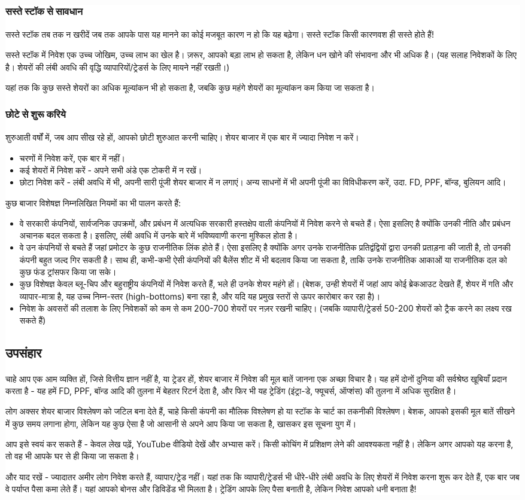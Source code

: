 ### सस्ते स्टॉक से सावधान

सस्ते स्टॉक तब तक न खरीदें जब तक आपके पास यह मानने का कोई मजबूत कारण न हो कि यह बढ़ेगा। सस्ते स्टॉक किसी कारणवश ही सस्ते होते हैं! 

सस्ते स्टॉक में निवेश एक उच्च जोखिम, उच्च लाभ का खेल है। ज़रूर, आपको बड़ा लाभ हो सकता है, लेकिन धन खोने की संभावना और भी अधिक है। (यह सलाह निवेशकों के लिए है। शेयरों की लंबी अवधि की वृद्धि व्यापारियों/ट्रेडर्स के लिए मायने नहीं रखती।)

यहां तक कि कुछ सस्ते शेयरों का अधिक मूल्यांकन भी हो सकता है, जबकि कुछ महंगे शेयरों का मूल्यांकन कम किया जा सकता है।

### छोटे से शुरू करिये 

शुरुआती वर्षों में, जब आप सीख रहे हों, आपको छोटी शुरुआत करनी चाहिए। शेयर बाजार में एक बार में ज्यादा निवेश न करें।
* चरणों में निवेश करें, एक बार में नहीं।
* कई शेयरों में निवेश करें - अपने सभी अंडे एक टोकरी में न रखें।
* छोटा निवेश करें - लंबी अवधि में भी, अपनी सारी पूंजी शेयर बाजार में न लगाएं। अन्य साधनों में भी अपनी पूंजी का विविधीकरण करें, उदा. FD, PPF, बॉन्ड, बुलियन आदि।

कुछ बाजार विशेषज्ञ निम्नलिखित नियमों का भी पालन करते हैं:
* वे सरकारी कंपनियों, सार्वजनिक उपक्रमों, और प्रबंधन में अत्यधिक सरकारी हस्तक्षेप वाली कंपनियों में निवेश करने से बचते हैं। ऐसा इसलिए है क्योंकि उनकी नीति और प्रबंधन अचानक बदल सकता है। इसलिए, लंबी अवधि में उनके बारे में भविष्यवाणी करना मुश्किल होता है।
* वे उन कंपनियों से बचते हैं जहां प्रमोटर के कुछ राजनीतिक लिंक होते हैं। ऐसा इसलिए है क्योंकि अगर उनके राजनीतिक प्रतिद्वंद्वियों द्वारा उनकी प्रताड़ना की जाती है, तो उनकी कंपनी बहुत जल्द गिर सकती है। साथ ही, कभी-कभी ऐसी कंपनियों की बैलेंस शीट में भी बदलाव किया जा सकता है, ताकि उनके राजनीतिक आकाओं या राजनीतिक दल को कुछ फंड ट्रांसफर किया जा सके।
* कुछ विशेषज्ञ केवल ब्लू-चिप और बहुराष्ट्रीय कंपनियों में निवेश करते हैं, भले ही उनके शेयर महंगे हों। (बेशक, उन्ही शेयरों में जहां आप कोई ब्रेकआउट देखते हैं, शेयर में गति और व्यापार-मात्रा है, यह उच्च निम्न-स्तर (high-bottoms) बना रहा है, और यदि यह प्रमुख स्तरों से ऊपर कारोबार कर रहा है)।
* निवेश के अवसरों की तलाश के लिए निवेशकों को कम से कम 200-700 शेयरों पर नज़र रखनी चाहिए। (जबकि व्यापारी/ट्रेडर्स 50-200 शेयरों को ट्रैक करने का लक्ष्य रख सकते हैं)


## उपसंहार 

चाहे आप एक आम व्यक्ति हों, जिसे वित्तीय ज्ञान नहीं है, या ट्रेडर हों, शेयर बाजार में निवेश की मूल बातें जानना एक अच्छा विचार है। यह हमें दोनों दुनिया की सर्वश्रेष्ठ खूबियाँ प्रदान करता है - यह हमें FD, PPF, बॉन्ड आदि की तुलना में बेहतर रिटर्न देता है, और फिर भी यह ट्रेडिंग (इंट्रा-डे, फ्यूचर्स, ऑप्शंस) की तुलना में अधिक सुरक्षित है।

लोग अक्सर शेयर बाजार विश्लेषण को जटिल बना देते हैं, चाहे किसी कंपनी का मौलिक विश्लेषण हो या स्टॉक के चार्ट का तकनीकी विश्लेषण। बेशक, आपको इसकी मूल बातें सीखने में कुछ समय लगाना होगा, लेकिन यह कुछ ऐसा है जो आसानी से अपने आप किया जा सकता है, खासकर इस सूचना युग में।

आप इसे स्वयं कर सकते हैं - केवल लेख पढ़ें, YouTube वीडियो देखें और अभ्यास करें। किसी कोचिंग में प्रशिक्षण लेने की आवश्यकता नहीं है। लेकिन अगर आपको यह करना है, तो वह भी आपके घर से ही किया जा सकता है।

और याद रखें - ज्यादातर अमीर लोग निवेश करते हैं, व्यापार/ट्रेड नहीं। यहां तक कि व्यापारी/ट्रेडर्स भी धीरे-धीरे लंबी अवधि के लिए शेयरों में निवेश करना शुरू कर देते हैं, एक बार जब वे पर्याप्त पैसा कमा लेते हैं। यहां आपको बोनस और डिविडेंड भी मिलता है। ट्रेडिंग आपके लिए पैसा बनाती है, लेकिन निवेश आपको धनी बनाता है!
